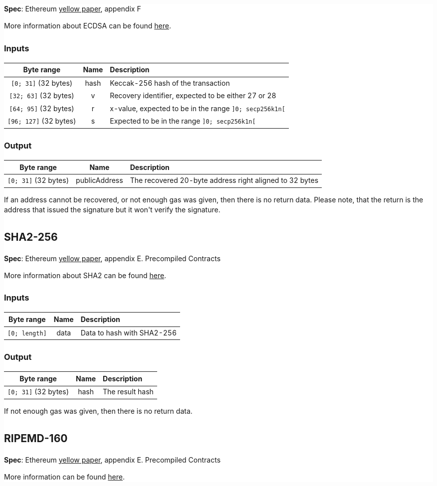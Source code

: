 **Spec**: Ethereum [yellow paper], appendix F

More information about ECDSA can be
found [here](https://en.wikipedia.org/wiki/Elliptic_Curve_Digital_Signature_Algorithm).

### Inputs

|       Byte range       | Name | Description                                            |
|:----------------------:|:----:|:-------------------------------------------------------|
|  `[0; 31]` (32 bytes)  | hash | Keccak-256 hash of the transaction                     |
| `[32; 63]` (32 bytes)  |  v   | Recovery identifier, expected to be either 27 or 28    |
| `[64; 95]` (32 bytes)  |  r   | x-value, expected to be in the range `]0; secp256k1n[` |
| `[96; 127]` (32 bytes) |  s   | Expected to be in the range `]0; secp256k1n[`          |

### Output

|      Byte range      |     Name      | Description                                             |
|:--------------------:|:-------------:|:--------------------------------------------------------|
| `[0; 31]` (32 bytes) | publicAddress | The recovered 20-byte address right aligned to 32 bytes |

If an address cannot be recovered, or not enough gas was given, then there is no return data. Please
note, that the return is the address that issued the signature but it won't verify the signature.

## SHA2-256

**Spec**: Ethereum [yellow paper], appendix E. Precompiled Contracts

More information about SHA2 can be found [here](https://en.wikipedia.org/wiki/SHA-2).

### Inputs

|  Byte range   | Name | Description                |
|:-------------:|:----:|:---------------------------|
| `[0; length]` | data | Data to hash with SHA2-256 |

### Output

|      Byte range      | Name | Description     |
|:--------------------:|:----:|:----------------|
| `[0; 31]` (32 bytes) | hash | The result hash |

If not enough gas was given, then there is no return data.

## RIPEMD-160

**Spec**: Ethereum [yellow paper], appendix E. Precompiled Contracts

More information can be found [here](https://en.wikipedia.org/wiki/RIPEMD).


[evm.codes]: https://www.evm.codes/precompiled
[RFC]: https://www.rfc-editor.org/rfc/rfc7693#section-3.2
[yellow paper]: https://ethereum.github.io/yellowpaper/paper.pdf